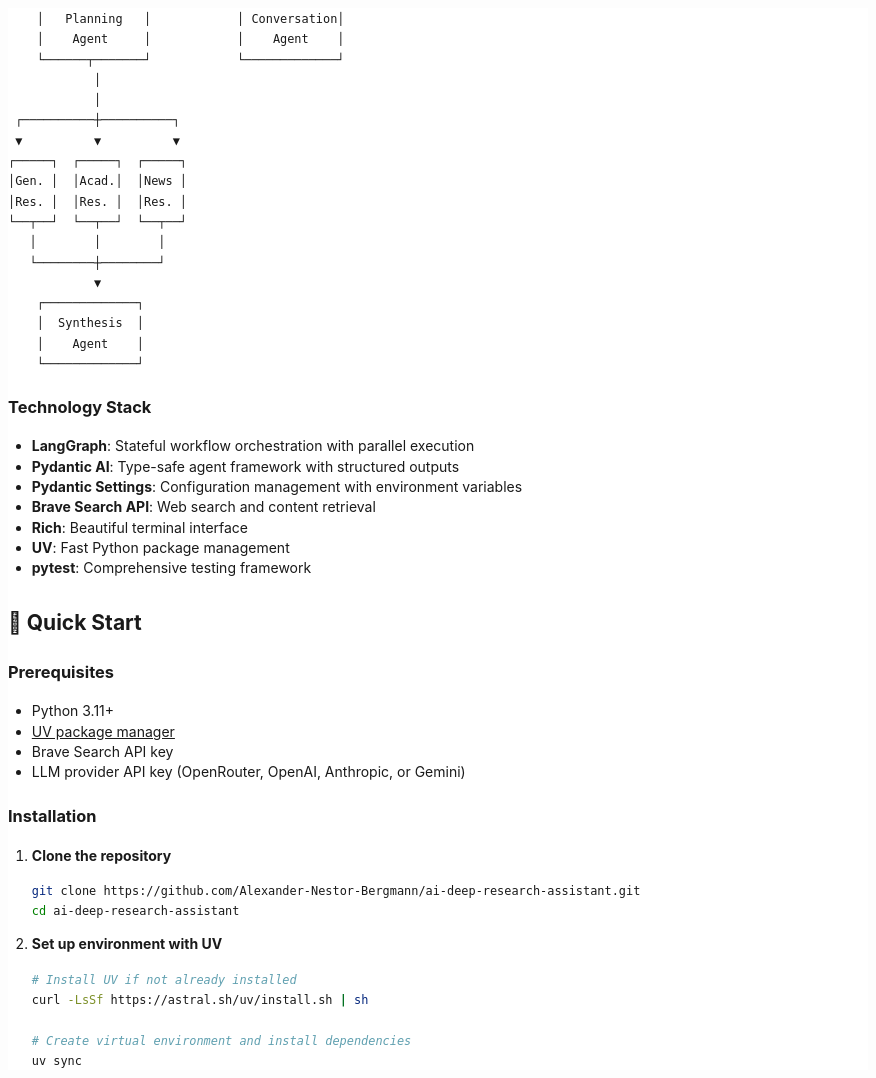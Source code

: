 ```
    │   Planning   │            │ Conversation│
    │    Agent     │            │    Agent    │
    └──────┬───────┘            └─────────────┘
            │                             
            │                             
 ┌──────────┼──────────┐
 ▼          ▼          ▼
┌─────┐  ┌─────┐  ┌─────┐
│Gen. │  │Acad.│  │News │
│Res. │  │Res. │  │Res. │
└──┬──┘  └──┬──┘  └──┬──┘
   │        │        │
   └────────┼────────┘
            ▼
    ┌─────────────┐
    │  Synthesis  │
    │    Agent    │
    └─────────────┘
```

### Technology Stack
- **LangGraph**: Stateful workflow orchestration with parallel execution
- **Pydantic AI**: Type-safe agent framework with structured outputs
- **Pydantic Settings**: Configuration management with environment variables
- **Brave Search API**: Web search and content retrieval
- **Rich**: Beautiful terminal interface
- **UV**: Fast Python package management
- **pytest**: Comprehensive testing framework

## 🚀 Quick Start

### Prerequisites
- Python 3.11+
- [UV package manager](https://docs.astral.sh/uv/)
- Brave Search API key
- LLM provider API key (OpenRouter, OpenAI, Anthropic, or Gemini)

### Installation

1. **Clone the repository**
   ```bash
   git clone https://github.com/Alexander-Nestor-Bergmann/ai-deep-research-assistant.git
   cd ai-deep-research-assistant
   ```

2. **Set up environment with UV**
   ```bash
   # Install UV if not already installed
   curl -LsSf https://astral.sh/uv/install.sh | sh
   
   # Create virtual environment and install dependencies
   uv sync
   ```
